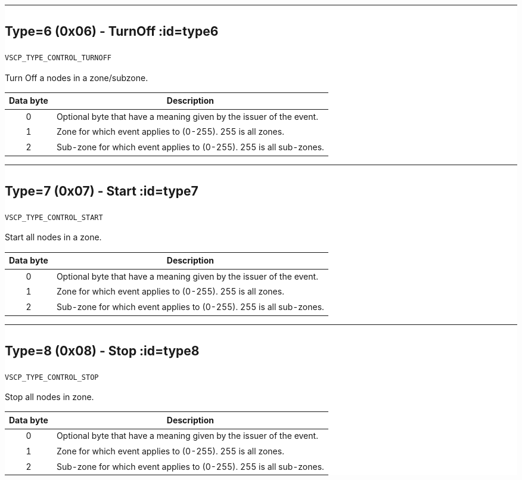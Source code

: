


----


## Type=6 (0x06) - TurnOff :id=type6

```
VSCP_TYPE_CONTROL_TURNOFF
```
Turn Off a nodes in a zone/subzone. 

 | Data byte | Description                                                         | 
 | :---------: | -----------                                                         | 
 | 0         | Optional byte that have a meaning given by the issuer of the event. | 
 | 1         | Zone for which event applies to (0-255). 255 is all zones.          | 
 | 2         | Sub-zone for which event applies to (0-255). 255 is all sub-zones.  | 




----


## Type=7 (0x07) - Start :id=type7

```
VSCP_TYPE_CONTROL_START
```
Start all nodes in a zone.

 | Data byte | Description                                                         | 
 | :---------: | -----------                                                         | 
 | 0         | Optional byte that have a meaning given by the issuer of the event. | 
 | 1         | Zone for which event applies to (0-255). 255 is all zones.          | 
 | 2         | Sub-zone for which event applies to (0-255). 255 is all sub-zones.  | 



----


## Type=8 (0x08) - Stop :id=type8

```
VSCP_TYPE_CONTROL_STOP
```
Stop all nodes in zone. 

 | Data byte | Description                                                         | 
 | :---------: | -----------                                                         | 
 | 0         | Optional byte that have a meaning given by the issuer of the event. | 
 | 1         | Zone for which event applies to (0-255). 255 is all zones.          | 
 | 2         | Sub-zone for which event applies to (0-255). 255 is all sub-zones.  | 
